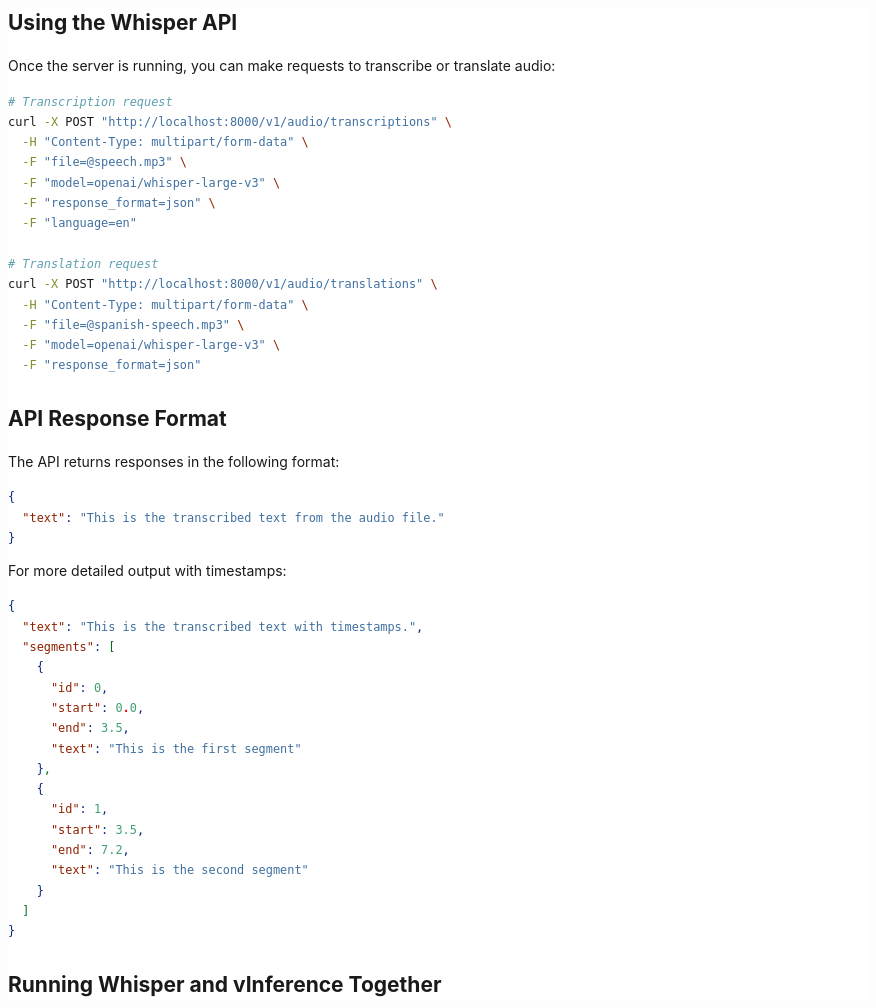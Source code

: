## Using the Whisper API

Once the server is running, you can make requests to transcribe or translate audio:

```bash
# Transcription request
curl -X POST "http://localhost:8000/v1/audio/transcriptions" \
  -H "Content-Type: multipart/form-data" \
  -F "file=@speech.mp3" \
  -F "model=openai/whisper-large-v3" \
  -F "response_format=json" \
  -F "language=en"

# Translation request
curl -X POST "http://localhost:8000/v1/audio/translations" \
  -H "Content-Type: multipart/form-data" \
  -F "file=@spanish-speech.mp3" \
  -F "model=openai/whisper-large-v3" \
  -F "response_format=json"
```

## API Response Format

The API returns responses in the following format:

```json
{
  "text": "This is the transcribed text from the audio file."
}
```

For more detailed output with timestamps:

```json
{
  "text": "This is the transcribed text with timestamps.",
  "segments": [
    {
      "id": 0,
      "start": 0.0,
      "end": 3.5,
      "text": "This is the first segment"
    },
    {
      "id": 1,
      "start": 3.5,
      "end": 7.2,
      "text": "This is the second segment"
    }
  ]
}
```

## Running Whisper and vInference Together
